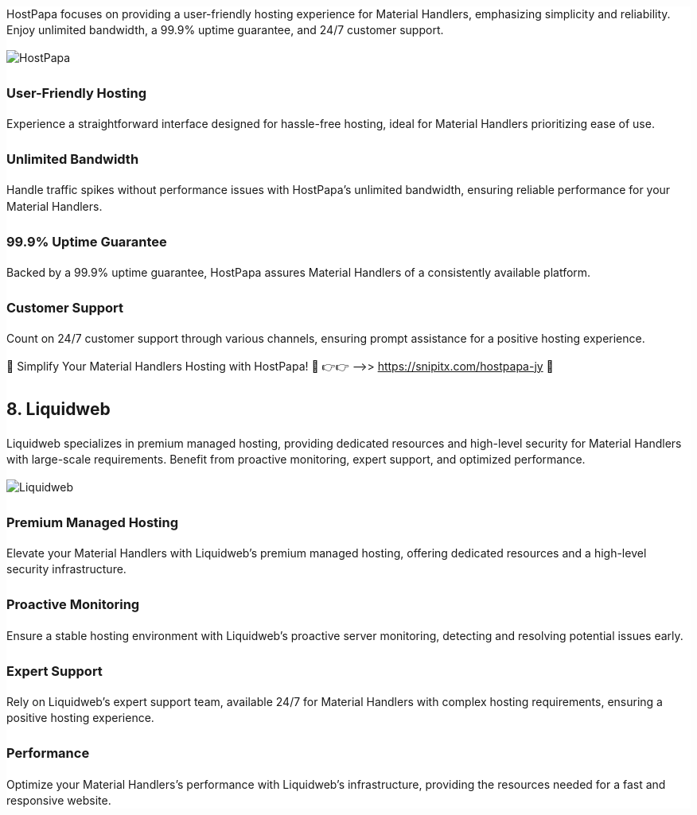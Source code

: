 HostPapa focuses on providing a user-friendly hosting experience for Material Handlers, emphasizing simplicity and reliability. Enjoy unlimited bandwidth, a 99.9% uptime guarantee, and 24/7 customer support.

![HostPapa](https://i.imgur.com/ouDTkvl.jpeg "HostPapa Hosting")

### User-Friendly Hosting
Experience a straightforward interface designed for hassle-free hosting, ideal for Material Handlers prioritizing ease of use.

### Unlimited Bandwidth
Handle traffic spikes without performance issues with HostPapa’s unlimited bandwidth, ensuring reliable performance for your Material Handlers.

### 99.9% Uptime Guarantee
Backed by a 99.9% uptime guarantee, HostPapa assures Material Handlers of a consistently available platform.

### Customer Support
Count on 24/7 customer support through various channels, ensuring prompt assistance for a positive hosting experience.

🌈 Simplify Your Material Handlers Hosting with HostPapa! 🚀
👉👉 -->> https://snipitx.com/hostpapa-jy 🚀

## 8. Liquidweb

Liquidweb specializes in premium managed hosting, providing dedicated resources and high-level security for Material Handlers with large-scale requirements. Benefit from proactive monitoring, expert support, and optimized performance.

![Liquidweb](https://i.imgur.com/4IvT9SC.jpeg "Liquidweb Hosting")

### Premium Managed Hosting
Elevate your Material Handlers with Liquidweb’s premium managed hosting, offering dedicated resources and a high-level security infrastructure.

### Proactive Monitoring
Ensure a stable hosting environment with Liquidweb’s proactive server monitoring, detecting and resolving potential issues early.

### Expert Support
Rely on Liquidweb’s expert support team, available 24/7 for Material Handlers with complex hosting requirements, ensuring a positive hosting experience.

### Performance
Optimize your Material Handlers’s performance with Liquidweb’s infrastructure, providing the resources needed for a fast and responsive website.
